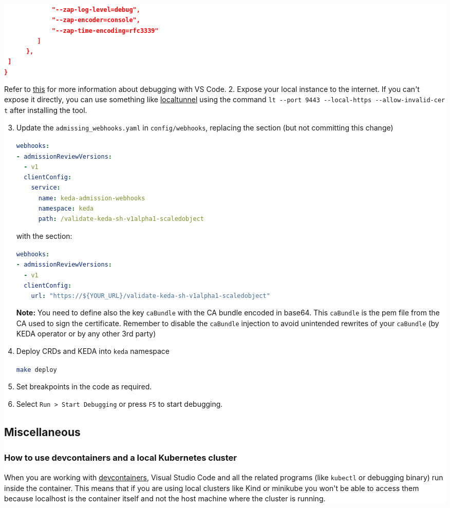    ```json
                "--zap-log-level=debug",
                "--zap-encoder=console",
                "--zap-time-encoding=rfc3339"
            ]
         },
    ]
   }
   ```
   Refer to [this](https://code.visualstudio.com/docs/editor/debugging) for more information about debugging with VS Code.
2. Expose your local instance to the internet. If you can't expose it directly, you can use something like [localtunnel](https://theboroer.github.io/localtunnel-www/) using the command `lt --port 9443 --local-https --allow-invalid-cert` after installing the tool.

3. Update the `admissing_webhooks.yaml` in `config/webhooks`, replacing the section (but not committing this change)
   ```yaml
   webhooks:
   - admissionReviewVersions:
     - v1
     clientConfig:
       service:
         name: keda-admission-webhooks
         namespace: keda
         path: /validate-keda-sh-v1alpha1-scaledobject
   ```
   with the section:
   ```yaml
   webhooks:
   - admissionReviewVersions:
     - v1
     clientConfig:
       url: "https://${YOUR_URL}/validate-keda-sh-v1alpha1-scaledobject"
   ```
   **Note:** You need to define also the key `caBundle` with the CA bundle encoded in base64. This `caBundle` is the pem file from the CA used to sign the certificate. Remember to disable the `caBundle` injection to avoid unintended rewrites of your `caBundle` (by KEDA operator or by any other 3rd party)


4. Deploy CRDs and KEDA into `keda` namespace
   ```bash
   make deploy
   ```
5. Set breakpoints in the code as required.
6. Select `Run > Start Debugging` or press `F5` to start debugging.

## Miscellaneous

### How to use devcontainers and a local Kubernetes cluster

When you are working with [devcontainers](https://code.visualstudio.com/docs/remote/containers), Visual Studio Code and all the related programs (like `kubectl` or debugging binary) run inside the container. This means that if you are using local clusters like Kind or minikube you won't be able to access them because localhost is the container itself and not the host machine where the cluster is running.
